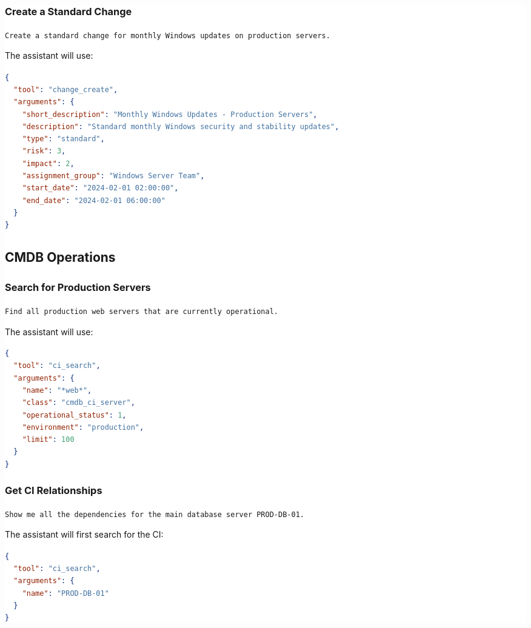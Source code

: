### Create a Standard Change

```
Create a standard change for monthly Windows updates on production servers.
```

The assistant will use:
```json
{
  "tool": "change_create",
  "arguments": {
    "short_description": "Monthly Windows Updates - Production Servers",
    "description": "Standard monthly Windows security and stability updates",
    "type": "standard",
    "risk": 3,
    "impact": 2,
    "assignment_group": "Windows Server Team",
    "start_date": "2024-02-01 02:00:00",
    "end_date": "2024-02-01 06:00:00"
  }
}
```

## CMDB Operations

### Search for Production Servers

```
Find all production web servers that are currently operational.
```

The assistant will use:
```json
{
  "tool": "ci_search",
  "arguments": {
    "name": "*web*",
    "class": "cmdb_ci_server",
    "operational_status": 1,
    "environment": "production",
    "limit": 100
  }
}
```

### Get CI Relationships

```
Show me all the dependencies for the main database server PROD-DB-01.
```

The assistant will first search for the CI:
```json
{
  "tool": "ci_search",
  "arguments": {
    "name": "PROD-DB-01"
  }
}
```
